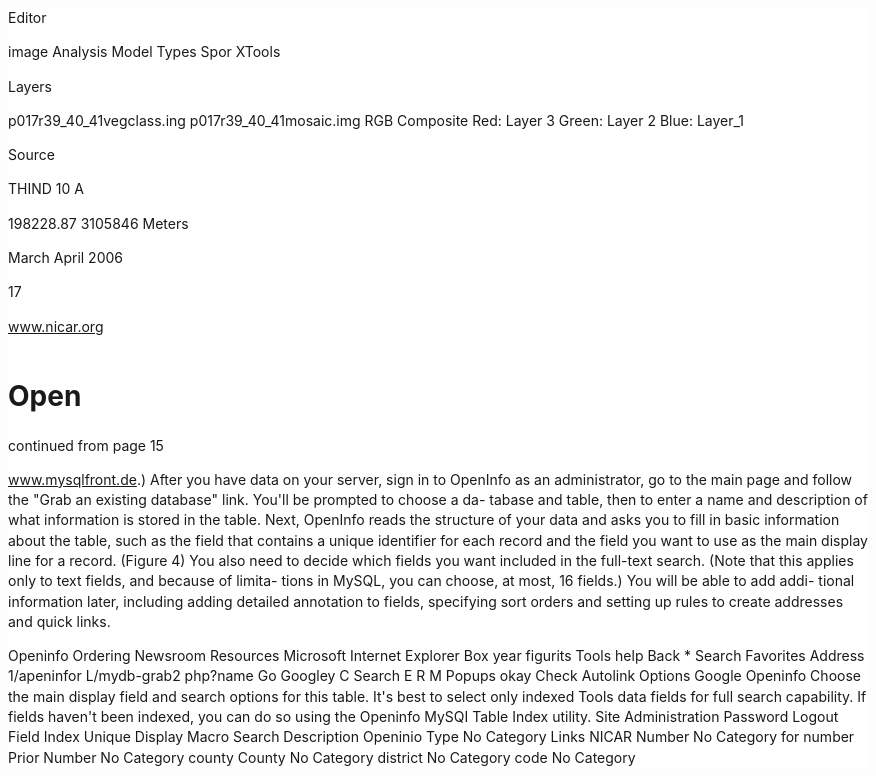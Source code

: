 Editor

image Analysis
Model Types
Spor
XTools

Layers

p017r39_40_41vegclass.ing
 p017r39_40_41mosaic.img
 RGB Composite
 Red: Layer 3
 Green: Layer 2
 Blue: Layer_1

Source

THIND
10
A

198228.87 3105846 Meters


March April 2006


17


www.nicar.org 

# Open 

continued from page 15 

www.mysqlfront.de.) After you have data on your server, sign in to OpenInfo as an administrator, go to the main page and follow the "Grab an existing database" link. You'll be prompted to choose a da- tabase and table, then to enter a name and description of what information is stored in the table. Next, OpenInfo reads the structure of your data and asks you to fill in basic information about the table, such as the field that contains a unique identifier for each record and the field you want to use as the main display line for a record. (Figure 4) You also need to decide which fields you want included in the full-text search. (Note that this applies only to text fields, and because of limita- tions in MySQL, you can choose, at most, 16 fields.) You will be able to add addi- tional information later, including adding detailed annotation to fields, specifying sort orders and setting up rules to create addresses and quick links. 



Openinfo Ordering Newsroom Resources Microsoft Internet Explorer
Box	year	figurits	Tools	help
Back	*	Search	Favorites
Address	1/apeninfor L/mydb-grab2 php?name	Go
Googley	C Search	E	R	M	Popups okay	Check	Autolink	Options
Google	Openinfo
Choose the main display field and search options for this table. It's best to select only indexed
Tools	data fields for full search capability. If fields haven't been indexed, you can do so using the
Openinfo	MySQI Table Index utility.
Site Administration
Password
Logout	Field	Index Unique Display Macro Search Description	Openinio Type
No Category
Links
NICAR	Number	No Category
for number	Prior Number	No Category
county	County	No Category
district	No Category
code	No Category